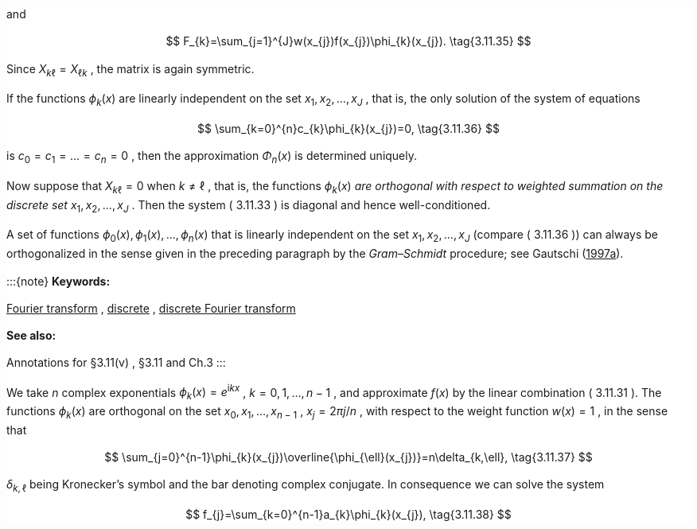 and


<a id="E35"></a>
$$
F_{k}=\sum_{j=1}^{J}w(x_{j})f(x_{j})\phi_{k}(x_{j}). \tag{3.11.35}
$$

Since $X_{k\ell}=X_{\ell k}$ , the matrix is again symmetric.

If the functions $\phi_{k}(x)$ are linearly independent on the set $x_{1},x_{2},\dots,x_{J}$ , that is, the only solution of the system of equations


<a id="E36"></a>
$$
\sum_{k=0}^{n}c_{k}\phi_{k}(x_{j})=0, \tag{3.11.36}
$$

is $c_{0}=c_{1}=\dots=c_{n}=0$ , then the approximation $\Phi_{n}(x)$ is determined uniquely.

Now suppose that $X_{k\ell}=0$ when $k\neq\ell$ , that is, the functions $\phi_{k}(x)$ *are orthogonal with respect to weighted summation on the discrete set* $x_{1},x_{2},\dots,x_{J}$ . Then the system ( 3.11.33 ) is diagonal and hence well-conditioned.

A set of functions $\phi_{0}(x),\phi_{1}(x),\dots,\phi_{n}(x)$ that is linearly independent on the set $x_{1},x_{2},\dots,x_{J}$ (compare ( 3.11.36 )) can always be orthogonalized in the sense given in the preceding paragraph by the *Gram–Schmidt* procedure; see Gautschi ([1997a](./bib/G.html#bib895 "Numerical Analysis. An Introduction")).

:::{note}
**Keywords:**

[Fourier transform](http://dlmf.nist.gov/search/search?q=Fourier%20transform) , [discrete](http://dlmf.nist.gov/search/search?q=discrete) , [discrete Fourier transform](http://dlmf.nist.gov/search/search?q=discrete%20Fourier%20transform)

**See also:**

Annotations for §3.11(v) , §3.11 and Ch.3
:::

We take $n$ complex exponentials $\phi_{k}(x)=e^{\mathrm{i}kx}$ , $k=0,1,\dots,n-1$ , and approximate $f(x)$ by the linear combination ( 3.11.31 ). The functions $\phi_{k}(x)$ are orthogonal on the set $x_{0},x_{1},\dots,x_{n-1}$ , $x_{j}=2\pi j/n$ , with respect to the weight function $w(x)=1$ , in the sense that


<a id="E37"></a>
$$
\sum_{j=0}^{n-1}\phi_{k}(x_{j})\overline{\phi_{\ell}(x_{j})}=n\delta_{k,\ell}, \tag{3.11.37}
$$

$\delta_{k,\ell}$ being Kronecker’s symbol and the bar denoting complex conjugate. In consequence we can solve the system


<a id="E38"></a>
$$
f_{j}=\sum_{k=0}^{n-1}a_{k}\phi_{k}(x_{j}), \tag{3.11.38}
$$
